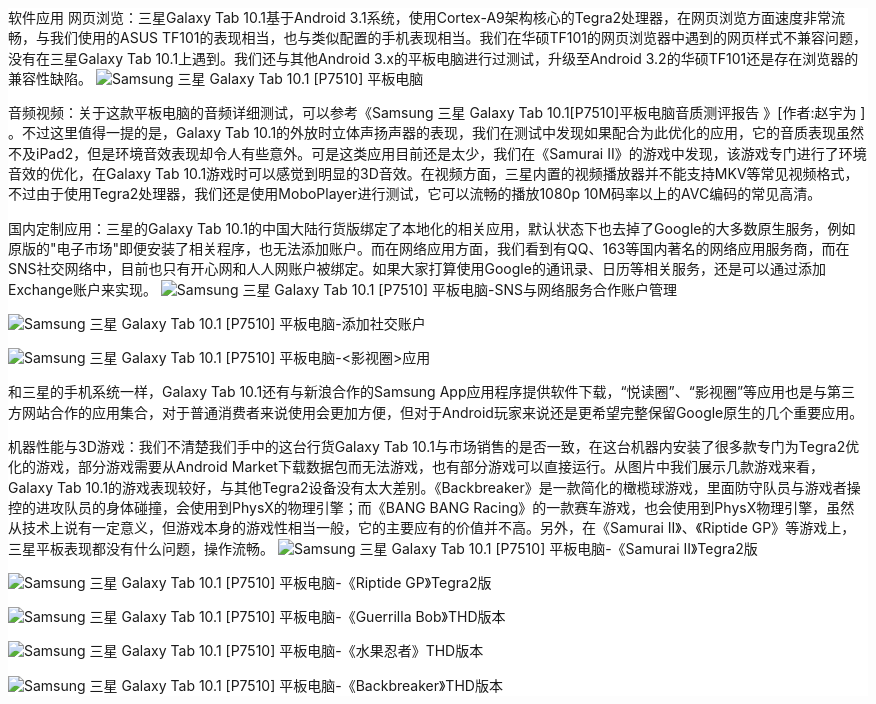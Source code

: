 软件应用
网页浏览：三星Galaxy Tab 10.1基于Android 3.1系统，使用Cortex-A9架构核心的Tegra2处理器，在网页浏览方面速度非常流畅，与我们使用的ASUS TF101的表现相当，也与类似配置的手机表现相当。我们在华硕TF101的网页浏览器中遇到的网页样式不兼容问题，没有在三星Galaxy Tab 10.1上遇到。我们还与其他Android 3.x的平板电脑进行过测试，升级至Android 3.2的华硕TF101还是存在浏览器的兼容性缺陷。
![Samsung 三星 Galaxy Tab 10.1 [P7510] 平板电脑](https://images.soomal.cc/images/doc/20110923/00013732.webp)




音频视频：关于这款平板电脑的音频详细测试，可以参考《Samsung 三星 Galaxy Tab 10.1[P7510]平板电脑音质测评报告 》[作者:赵宇为 ]
。不过这里值得一提的是，Galaxy Tab 10.1的外放时立体声扬声器的表现，我们在测试中发现如果配合为此优化的应用，它的音质表现虽然不及iPad2，但是环境音效表现却令人有些意外。可是这类应用目前还是太少，我们在《Samurai II》的游戏中发现，该游戏专门进行了环境音效的优化，在Galaxy Tab 10.1游戏时可以感觉到明显的3D音效。在视频方面，三星内置的视频播放器并不能支持MKV等常见视频格式，不过由于使用Tegra2处理器，我们还是使用MoboPlayer进行测试，它可以流畅的播放1080p 10M码率以上的AVC编码的常见高清。

国内定制应用：三星的Galaxy Tab 10.1的中国大陆行货版绑定了本地化的相关应用，默认状态下也去掉了Google的大多数原生服务，例如原版的"电子市场"即便安装了相关程序，也无法添加账户。而在网络应用方面，我们看到有QQ、163等国内著名的网络应用服务商，而在SNS社交网络中，目前也只有开心网和人人网账户被绑定。如果大家打算使用Google的通讯录、日历等相关服务，还是可以通过添加Exchange账户来实现。
![Samsung 三星 Galaxy Tab 10.1 [P7510] 平板电脑-SNS与网络服务合作账户管理](https://images.soomal.cc/images/doc/20111031/00014548.webp)




![Samsung 三星 Galaxy Tab 10.1 [P7510] 平板电脑-添加社交账户](https://images.soomal.cc/images/doc/20111031/00014549.webp)




![Samsung 三星 Galaxy Tab 10.1 [P7510] 平板电脑-<影视圈>应用](https://images.soomal.cc/images/doc/20111031/00014546.webp)




和三星的手机系统一样，Galaxy Tab 10.1还有与新浪合作的Samsung App应用程序提供软件下载，“悦读圈”、“影视圈”等应用也是与第三方网站合作的应用集合，对于普通消费者来说使用会更加方便，但对于Android玩家来说还是更希望完整保留Google原生的几个重要应用。

机器性能与3D游戏：我们不清楚我们手中的这台行货Galaxy Tab 10.1与市场销售的是否一致，在这台机器内安装了很多款专门为Tegra2优化的游戏，部分游戏需要从Android Market下载数据包而无法游戏，也有部分游戏可以直接运行。从图片中我们展示几款游戏来看，Galaxy Tab 10.1的游戏表现较好，与其他Tegra2设备没有太大差别。《Backbreaker》是一款简化的橄榄球游戏，里面防守队员与游戏者操控的进攻队员的身体碰撞，会使用到PhysX的物理引擎；而《BANG BANG Racing》的一款赛车游戏，也会使用到PhysX物理引擎，虽然从技术上说有一定意义，但游戏本身的游戏性相当一般，它的主要应有的价值并不高。另外，在《Samurai II》、《Riptide GP》等游戏上，三星平板表现都没有什么问题，操作流畅。
![Samsung 三星 Galaxy Tab 10.1 [P7510] 平板电脑-《Samurai II》Tegra2版](https://images.soomal.cc/images/doc/20111031/00014550.webp)




![Samsung 三星 Galaxy Tab 10.1 [P7510] 平板电脑-《Riptide GP》Tegra2版](https://images.soomal.cc/images/doc/20111031/00014551.webp)




![Samsung 三星 Galaxy Tab 10.1 [P7510] 平板电脑-《Guerrilla Bob》THD版本](https://images.soomal.cc/images/doc/20111101/00014552.webp)




![Samsung 三星 Galaxy Tab 10.1 [P7510] 平板电脑-《水果忍者》THD版本](https://images.soomal.cc/images/doc/20111101/00014553.webp)




![Samsung 三星 Galaxy Tab 10.1 [P7510] 平板电脑-《Backbreaker》THD版本](https://images.soomal.cc/images/doc/20111101/00014554.webp)
